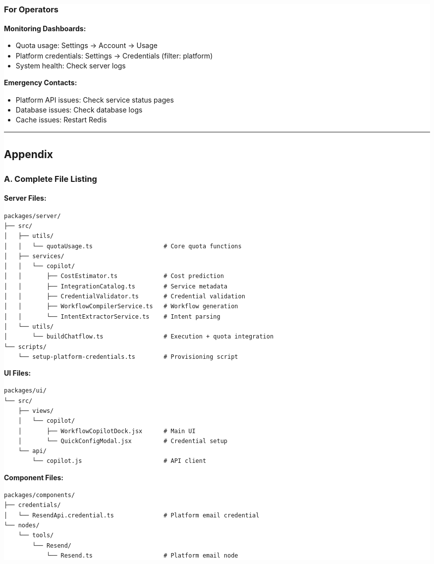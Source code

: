 ### For Operators

**Monitoring Dashboards:**
- Quota usage: Settings → Account → Usage
- Platform credentials: Settings → Credentials (filter: platform)
- System health: Check server logs

**Emergency Contacts:**
- Platform API issues: Check service status pages
- Database issues: Check database logs
- Cache issues: Restart Redis

---

## Appendix

### A. Complete File Listing

**Server Files:**
```
packages/server/
├── src/
│   ├── utils/
│   │   └── quotaUsage.ts                    # Core quota functions
│   ├── services/
│   │   └── copilot/
│   │       ├── CostEstimator.ts             # Cost prediction
│   │       ├── IntegrationCatalog.ts        # Service metadata
│   │       ├── CredentialValidator.ts       # Credential validation
│   │       ├── WorkflowCompilerService.ts   # Workflow generation
│   │       └── IntentExtractorService.ts    # Intent parsing
│   └── utils/
│       └── buildChatflow.ts                 # Execution + quota integration
└── scripts/
    └── setup-platform-credentials.ts        # Provisioning script
```

**UI Files:**
```
packages/ui/
└── src/
    ├── views/
    │   └── copilot/
    │       ├── WorkflowCopilotDock.jsx      # Main UI
    │       └── QuickConfigModal.jsx         # Credential setup
    └── api/
        └── copilot.js                       # API client
```

**Component Files:**
```
packages/components/
├── credentials/
│   └── ResendApi.credential.ts              # Platform email credential
└── nodes/
    └── tools/
        └── Resend/
            └── Resend.ts                    # Platform email node
```
